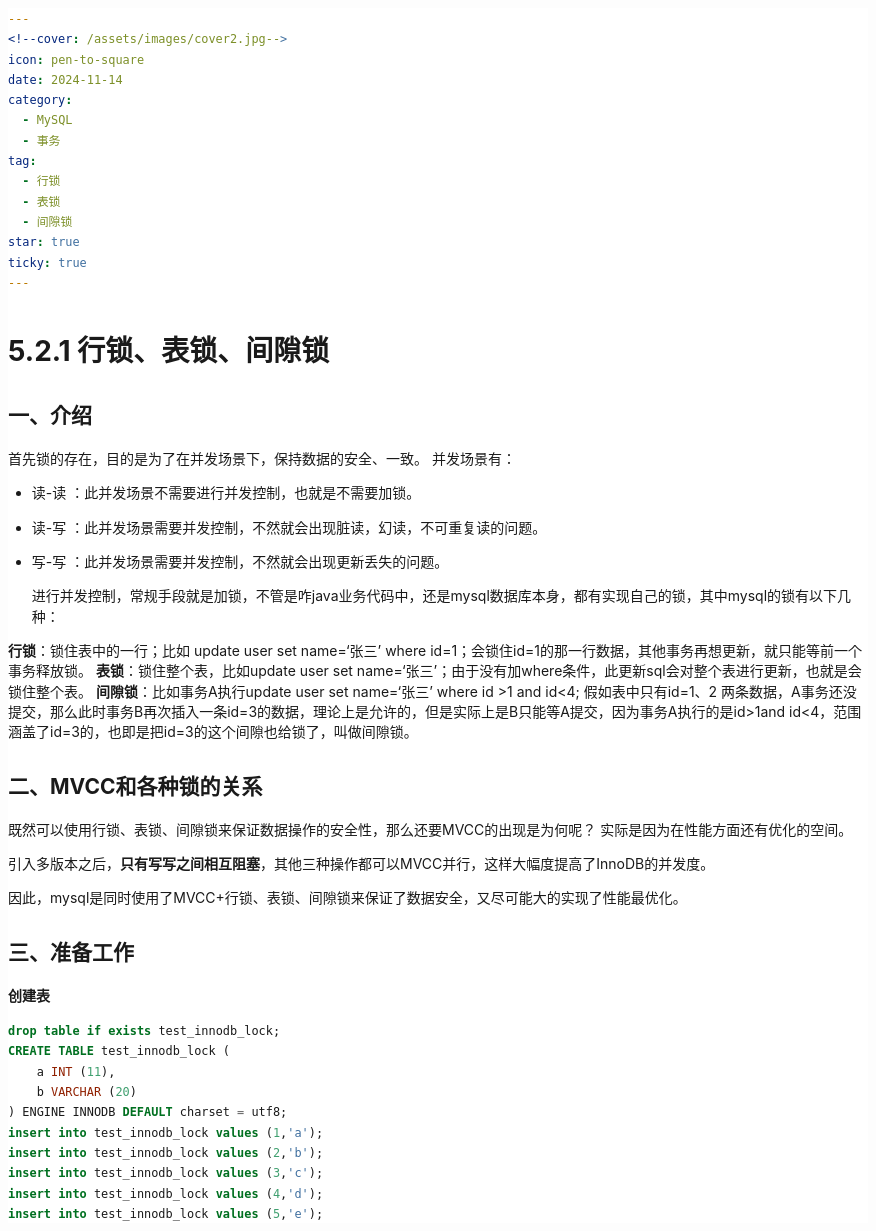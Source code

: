 ```yaml
---
<!--cover: /assets/images/cover2.jpg-->
icon: pen-to-square
date: 2024-11-14
category:
  - MySQL
  - 事务
tag:
  - 行锁
  - 表锁
  - 间隙锁
star: true
ticky: true
---
```

# 5.2.1 行锁、表锁、间隙锁

## 一、介绍

首先锁的存在，目的是为了在并发场景下，保持数据的安全、一致。
并发场景有：

- 读-读 ：此并发场景不需要进行并发控制，也就是不需要加锁。

- 读-写 ：此并发场景需要并发控制，不然就会出现脏读，幻读，不可重复读的问题。

- 写-写 ：此并发场景需要并发控制，不然就会出现更新丢失的问题。

  进行并发控制，常规手段就是加锁，不管是咋java业务代码中，还是mysql数据库本身，都有实现自己的锁，其中mysql的锁有以下几种：

**行锁**：锁住表中的一行；比如 update user set name=‘张三’ where id=1；会锁住id=1的那一行数据，其他事务再想更新，就只能等前一个事务释放锁。
**表锁**：锁住整个表，比如update user set name=‘张三’；由于没有加where条件，此更新sql会对整个表进行更新，也就是会锁住整个表。
**间隙锁**：比如事务A执行update user set name=‘张三’ where id >1 and id<4; 假如表中只有id=1、2 两条数据，A事务还没提交，那么此时事务B再次插入一条id=3的数据，理论上是允许的，但是实际上是B只能等A提交，因为事务A执行的是id>1and id<4，范围涵盖了id=3的，也即是把id=3的这个间隙也给锁了，叫做间隙锁。

## 二、MVCC和各种锁的关系

既然可以使用行锁、表锁、间隙锁来保证数据操作的安全性，那么还要MVCC的出现是为何呢？ 实际是因为在性能方面还有优化的空间。

引入多版本之后，**只有写写之间相互阻塞**，其他三种操作都可以MVCC并行，这样大幅度提高了InnoDB的并发度。

因此，mysql是同时使用了MVCC+行锁、表锁、间隙锁来保证了数据安全，又尽可能大的实现了性能最优化。

## 三、准备工作

**创建表**

```sql
drop table if exists test_innodb_lock;
CREATE TABLE test_innodb_lock (
    a INT (11),
    b VARCHAR (20)
) ENGINE INNODB DEFAULT charset = utf8;
insert into test_innodb_lock values (1,'a');
insert into test_innodb_lock values (2,'b');
insert into test_innodb_lock values (3,'c');
insert into test_innodb_lock values (4,'d');
insert into test_innodb_lock values (5,'e');
```
